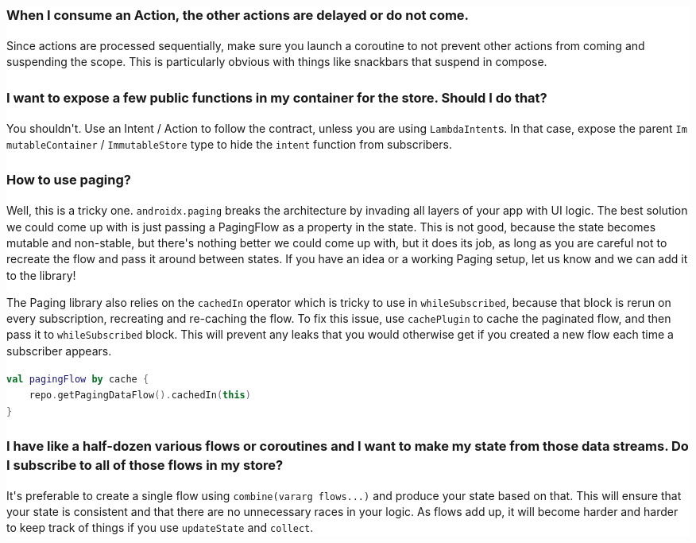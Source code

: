 ### When I consume an Action, the other actions are delayed or do not come.

Since actions are processed sequentially, make sure you launch a coroutine to not prevent other actions from coming and
suspending the scope. This is particularly obvious with things like snackbars that suspend in compose.

### I want to expose a few public functions in my container for the store. Should I do that?

You shouldn't. Use an Intent / Action to follow the contract, unless you are using `LambdaIntent`s.
In that case, expose the parent `ImmutableContainer` / `ImmutableStore` type to hide the `intent` function from
subscribers.

### How to use paging?

Well, this is a tricky one. `androidx.paging` breaks the architecture by invading all layers of your app with UI
logic. The best solution we could come up with is just passing a PagingFlow as a property in the state.
This is not good, because the state becomes mutable and non-stable, but there's nothing better we could come up with,
but it does its job, as long as you are careful not to recreate the flow and pass it around between states.
If you have an idea or a working Paging setup, let us know and we can add it to the library!

The Paging library also relies on the `cachedIn` operator which is tricky to use in `whileSubscribed`, because that
block is rerun on every subscription, recreating and re-caching the flow.
To fix this issue, use `cachePlugin` to cache the paginated flow, and then pass it to `whileSubscribed` block.
This will prevent any leaks that you would otherwise get if you created a new flow each time a subscriber appears.

```kotlin
val pagingFlow by cache {
    repo.getPagingDataFlow().cachedIn(this)
}
```

### I have like a half-dozen various flows or coroutines and I want to make my state from those data streams. Do I subscribe to all of those flows in my store?

It's preferable to create a single flow using `combine(vararg flows...)` and produce your state based on that.
This will ensure that your state is consistent and that there are no unnecessary races in your logic.
As flows add up, it will become harder and harder to keep track of things if you use `updateState` and `collect`.
